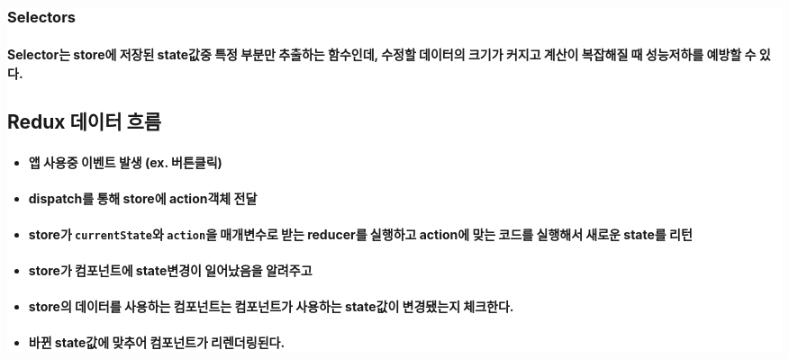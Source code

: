 ### Selectors
#### Selector는 store에 저장된 state값중 특정 부분만 추출하는 함수인데, 수정할 데이터의 크기가 커지고 계산이 복잡해질 때 성능저하를 예방할 수 있다.

## Redux 데이터 흐름
+ #### 앱 사용중 이벤트 발생 (ex. 버튼클릭)
+ #### **dispatch**를 통해 store에 action객체 전달
+ #### store가 `currentState`와 `action`을 매개변수로 받는 reducer를 실행하고 action에 맞는 코드를 실행해서 새로운 state를 리턴
+ #### store가 컴포넌트에 state변경이 일어났음을 알려주고
+ #### store의 데이터를 사용하는 컴포넌트는 컴포넌트가 사용하는 state값이 변경됐는지 체크한다.
+ #### 바뀐 state값에 맞추어 컴포넌트가 리렌더링된다.